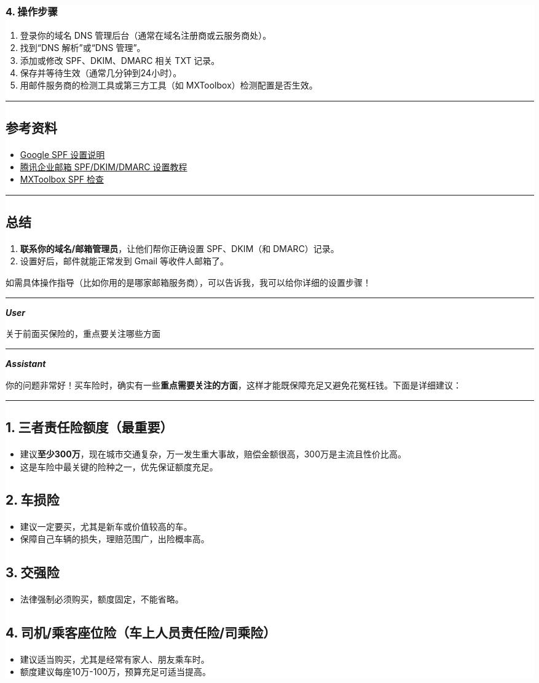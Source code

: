 ### 4. **操作步骤**
1. 登录你的域名 DNS 管理后台（通常在域名注册商或云服务商处）。
2. 找到“DNS 解析”或“DNS 管理”。
3. 添加或修改 SPF、DKIM、DMARC 相关 TXT 记录。
4. 保存并等待生效（通常几分钟到24小时）。
5. 用邮件服务商的检测工具或第三方工具（如 MXToolbox）检测配置是否生效。

---

## 参考资料
- [Google SPF 设置说明](https://support.google.com/mail/answer/81126#authentication)
- [腾讯企业邮箱 SPF/DKIM/DMARC 设置教程](http://service.exmail.qq.com/cgi-bin/help?subtype=1&&no=1000580&&id=20012)
- [MXToolbox SPF 检查](https://mxtoolbox.com/spf.aspx)

---

## 总结

1. **联系你的域名/邮箱管理员**，让他们帮你正确设置 SPF、DKIM（和 DMARC）记录。
2. 设置好后，邮件就能正常发到 Gmail 等收件人邮箱了。

如需具体操作指导（比如你用的是哪家邮箱服务商），可以告诉我，我可以给你详细的设置步骤！

---

_**User**_

关于前面买保险的，重点要关注哪些方面

---

_**Assistant**_

你的问题非常好！买车险时，确实有一些**重点需要关注的方面**，这样才能既保障充足又避免花冤枉钱。下面是详细建议：

---

## 1. **三者责任险额度（最重要）**
- 建议**至少300万**，现在城市交通复杂，万一发生重大事故，赔偿金额很高，300万是主流且性价比高。
- 这是车险中最关键的险种之一，优先保证额度充足。

## 2. **车损险**
- 建议一定要买，尤其是新车或价值较高的车。
- 保障自己车辆的损失，理赔范围广，出险概率高。

## 3. **交强险**
- 法律强制必须购买，额度固定，不能省略。

## 4. **司机/乘客座位险（车上人员责任险/司乘险）**
- 建议适当购买，尤其是经常有家人、朋友乘车时。
- 额度建议每座10万-100万，预算充足可适当提高。

